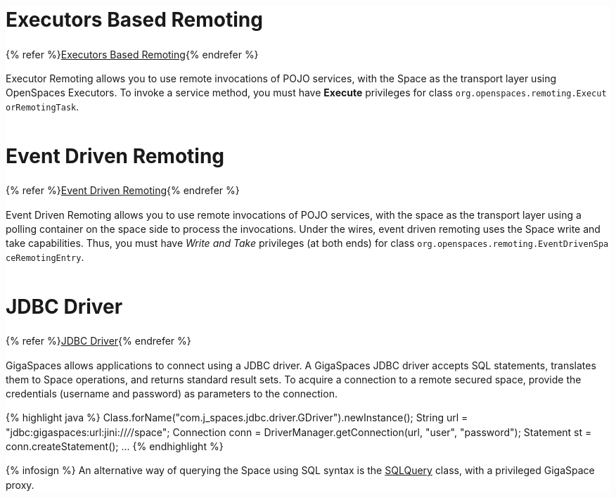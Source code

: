 # Executors Based Remoting

{% refer %}[Executors Based Remoting](./executor-based-remoting.html){% endrefer %}

Executor Remoting allows you to use remote invocations of POJO services, with the Space as the transport layer using OpenSpaces Executors. To invoke a service method, you must have **Execute** privileges for class `org.openspaces.remoting.ExecutorRemotingTask`.

# Event Driven Remoting

{% refer %}[Event Driven Remoting](./event-driven-remoting.html){% endrefer %}

Event Driven Remoting allows you to use remote invocations of POJO services, with the space as the transport layer using a polling container on the space side to process the invocations. Under the wires, event driven remoting uses the Space write and take capabilities. Thus, you must have **Write* and *Take** privileges (at both ends) for class `org.openspaces.remoting.EventDrivenSpaceRemotingEntry`.

# JDBC Driver

{% refer %}[JDBC Driver](./jdbc-driver.html){% endrefer %}

GigaSpaces allows applications to connect using a JDBC driver. A GigaSpaces JDBC driver accepts SQL statements, translates them to Space operations, and returns standard result sets. To acquire a connection to a remote secured space, provide the credentials (username and password) as parameters to the connection.

{% highlight java %}
Class.forName("com.j_spaces.jdbc.driver.GDriver").newInstance();
String url = "jdbc:gigaspaces:url:jini://*/*/space";
Connection conn = DriverManager.getConnection(url, "user", "password");
Statement st = conn.createStatement();
...
{% endhighlight %}

{% infosign %} An alternative way of querying the Space using SQL syntax is the [SQLQuery](./sqlquery.html) class, with a privileged GigaSpace proxy.
